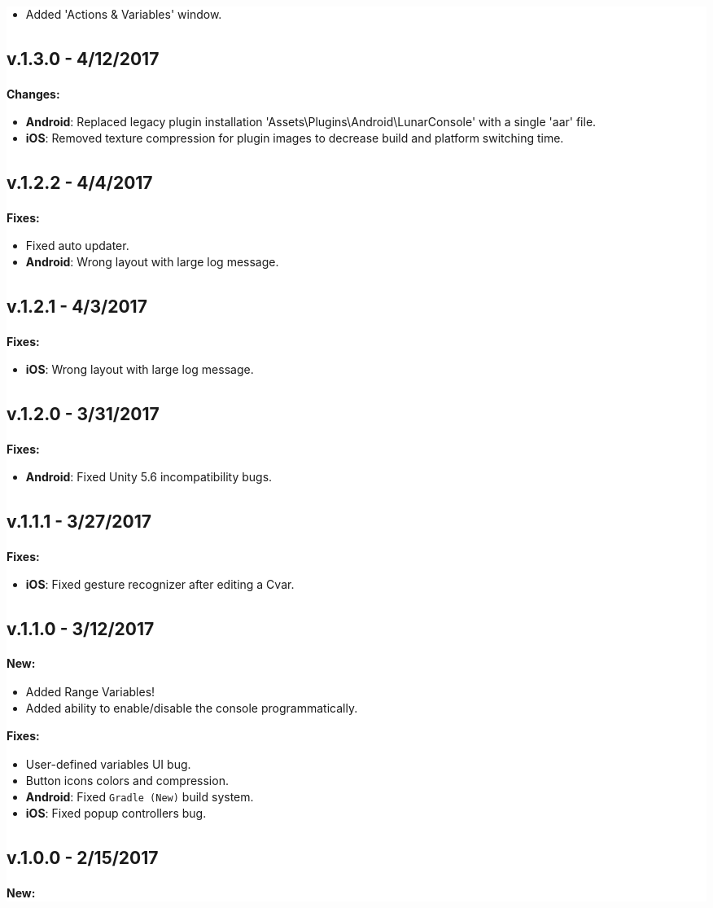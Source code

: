 * Added 'Actions & Variables' window.

## v.1.3.0 - 4/12/2017

**Changes:**

* **Android**: Replaced legacy plugin installation 'Assets\Plugins\Android\LunarConsole' with a single 'aar' file.
* **iOS**: Removed texture compression for plugin images to decrease build and platform switching time.

## v.1.2.2 - 4/4/2017

**Fixes:**

* Fixed auto updater.
* **Android**: Wrong layout with large log message.

## v.1.2.1 - 4/3/2017

**Fixes:**

* **iOS**: Wrong layout with large log message.

## v.1.2.0 - 3/31/2017

**Fixes:**

* **Android**: Fixed Unity 5.6 incompatibility bugs.

## v.1.1.1 - 3/27/2017

**Fixes:**

* **iOS**: Fixed gesture recognizer after editing a Cvar.

## v.1.1.0 - 3/12/2017

**New:**

* Added Range Variables!
* Added ability to enable/disable the console programmatically.

**Fixes:**

* User-defined variables UI bug.
* Button icons colors and compression.
* **Android**: Fixed `Gradle (New)` build system.
* **iOS**: Fixed popup controllers bug.

## v.1.0.0 - 2/15/2017

**New:**
